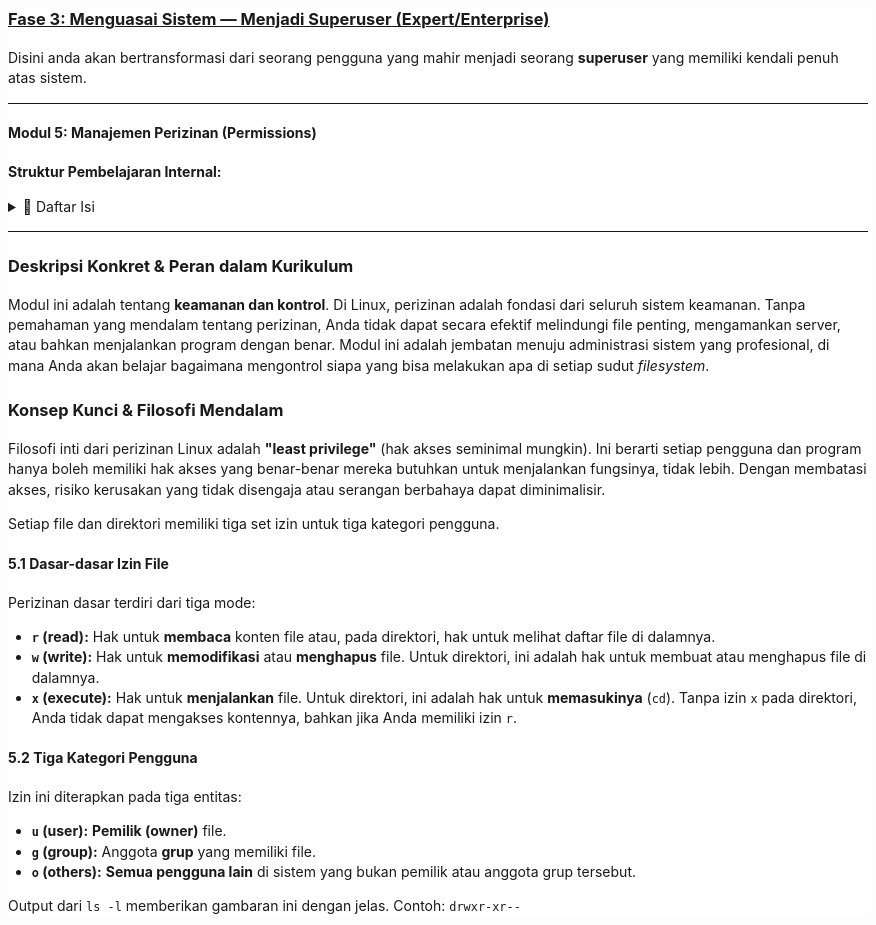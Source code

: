 ### **[Fase 3: Menguasai Sistem — Menjadi Superuser (Expert/Enterprise)][0]**

Disini anda akan bertransformasi dari seorang pengguna yang mahir menjadi seorang **superuser** yang memiliki kendali penuh atas sistem.

-----

#### **Modul 5: Manajemen Perizinan (Permissions)**

**Struktur Pembelajaran Internal:**

<details><summary>📃 Daftar Isi</summary></details>

-----

### **Deskripsi Konkret & Peran dalam Kurikulum**

Modul ini adalah tentang **keamanan dan kontrol**. Di Linux, perizinan adalah fondasi dari seluruh sistem keamanan. Tanpa pemahaman yang mendalam tentang perizinan, Anda tidak dapat secara efektif melindungi file penting, mengamankan server, atau bahkan menjalankan program dengan benar. Modul ini adalah jembatan menuju administrasi sistem yang profesional, di mana Anda akan belajar bagaimana mengontrol siapa yang bisa melakukan apa di setiap sudut *filesystem*.

### **Konsep Kunci & Filosofi Mendalam**

Filosofi inti dari perizinan Linux adalah **"least privilege"** (hak akses seminimal mungkin). Ini berarti setiap pengguna dan program hanya boleh memiliki hak akses yang benar-benar mereka butuhkan untuk menjalankan fungsinya, tidak lebih. Dengan membatasi akses, risiko kerusakan yang tidak disengaja atau serangan berbahaya dapat diminimalisir.

Setiap file dan direktori memiliki tiga set izin untuk tiga kategori pengguna.

#### **5.1 Dasar-dasar Izin File**

Perizinan dasar terdiri dari tiga mode:

  * **`r` (read):** Hak untuk **membaca** konten file atau, pada direktori, hak untuk melihat daftar file di dalamnya.
  * **`w` (write):** Hak untuk **memodifikasi** atau **menghapus** file. Untuk direktori, ini adalah hak untuk membuat atau menghapus file di dalamnya.
  * **`x` (execute):** Hak untuk **menjalankan** file. Untuk direktori, ini adalah hak untuk **memasukinya** (`cd`). Tanpa izin `x` pada direktori, Anda tidak dapat mengakses kontennya, bahkan jika Anda memiliki izin `r`.

#### **5.2 Tiga Kategori Pengguna**

Izin ini diterapkan pada tiga entitas:

  * **`u` (user):** **Pemilik (owner)** file.
  * **`g` (group):** Anggota **grup** yang memiliki file.
  * **`o` (others):** **Semua pengguna lain** di sistem yang bukan pemilik atau anggota grup tersebut.

Output dari `ls -l` memberikan gambaran ini dengan jelas. Contoh: `drwxr-xr--`


[domain]: ../../../../../../README.md
[kurikulum]: ../../../../README.md
[sebelumnya]: ../bagian-2/README.md
[selanjutnya]: ../bagian-4/README.md
[0]: ../README.md
[1]: ../
[2]: ../
[3]: ../
[4]: ../
[5]: ../
[6]: ../
[7]: ../
[8]: ../
[9]: ../
[10]: ../
[11]: ../
[12]: ../
[13]: ../
[14]: ../
[15]: ../
[16]: ../
[17]: ../
[18]: ../
